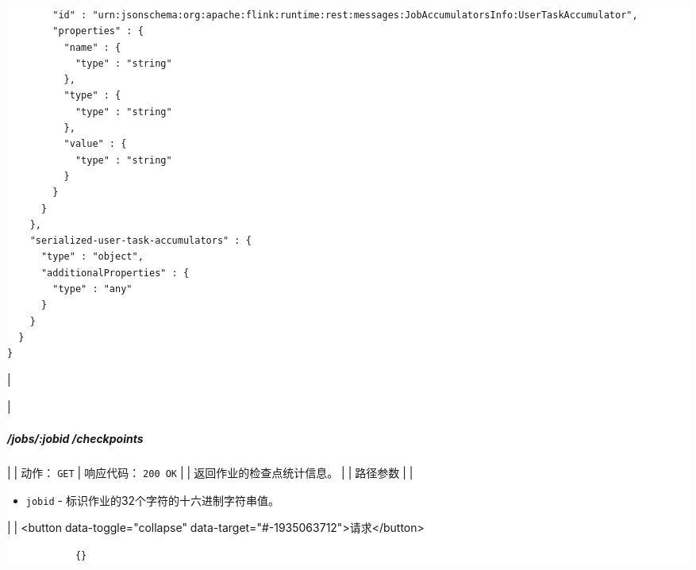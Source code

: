 ```
        "id" : "urn:jsonschema:org:apache:flink:runtime:rest:messages:JobAccumulatorsInfo:UserTaskAccumulator",
        "properties" : {
          "name" : {
            "type" : "string"
          },
          "type" : {
            "type" : "string"
          },
          "value" : {
            "type" : "string"
          }
        }
      }
    },
    "serialized-user-task-accumulators" : {
      "type" : "object",
      "additionalProperties" : {
        "type" : "any"
      }
    }
  }
} 

```

 |

| 

##### **/jobs/:jobid /checkpoints**

 |
| 动作： `GET` | 响应代码： `200 OK` |
| 返回作业的检查点统计信息。 |
| 路径参数 |
| 

*   `jobid` - 标识作业的32个字符的十六进制字符串值。

 |
| &lt;button data-toggle="collapse" data-target="#-1935063712"&gt;请求&lt;/button&gt;

```
            {} 

```
